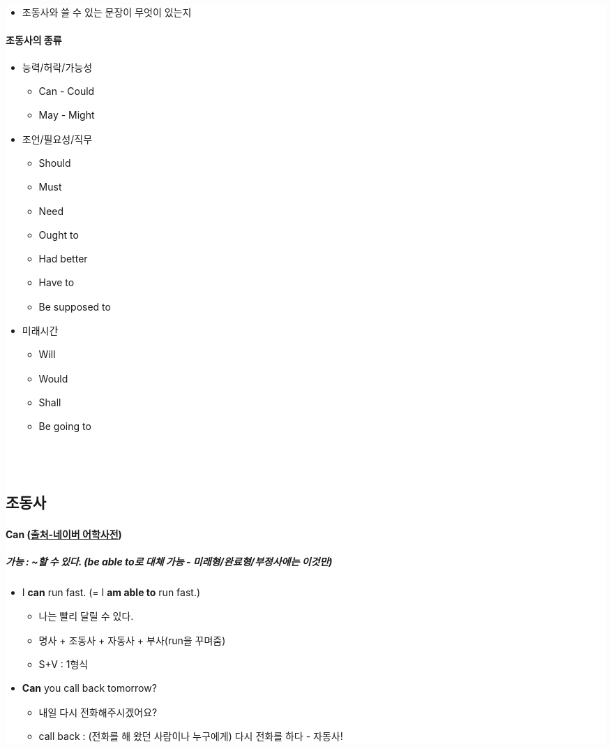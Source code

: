 - 조동사와 쓸 수 있는 문장이 무엇이 있는지


#### 조동사의 종류

- 능력/허락/가능성

  - Can - Could
  
  - May - Might
  
- 조언/필요성/직무

  - Should
  
  - Must
  
  - Need
  
  - Ought to
  
  - Had better
  
  - Have to
  
  - Be supposed to
  
- 미래시간

  - Will
  
  - Would
  
  - Shall
  
  - Be going to
  
<br>
<br>

## 조동사 

#### Can ([출처-네이버 어학사전](https://endic.naver.com/enkrEntry.nhn?sLn=kr&entryId=37d58385a974460aa8e55fa91f284fdc&query=can))

##### 가능 : \~할 수 있다. (be able to로 대체 가능 - 미래형/완료형/부정사에는 이것만)

- I **can** run fast. (= I **am able to** run fast.)
  
  - 나는 빨리 달릴 수 있다.  
  
  - 명사 + 조동사 + 자동사 + 부사(run을 꾸며줌)
  
  - S+V : 1형식

- **Can** you call back tomorrow?

  - 내일 다시 전화해주시겠어요?

  - call back : (전화를 해 왔던 사람이나 누구에게) 다시 전화를 하다 - 자동사!
